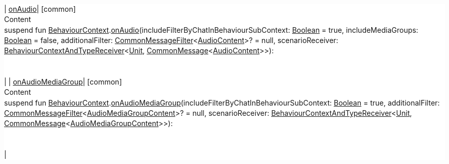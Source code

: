 | <a name="dev.inmo.tgbotapi.extensions.behaviour_builder.triggers_handling//onAudio/dev.inmo.tgbotapi.extensions.behaviour_builder.BehaviourContext#kotlin.Boolean#kotlin.Boolean#kotlin.coroutines.SuspendFunction1[dev.inmo.tgbotapi.types.message.abstracts.CommonMessage[dev.inmo.tgbotapi.types.message.content.media.AudioContent],kotlin.Boolean]?#kotlin.coroutines.SuspendFunction2[dev.inmo.tgbotapi.extensions.behaviour_builder.BehaviourContext,dev.inmo.tgbotapi.types.message.abstracts.CommonMessage[dev.inmo.tgbotapi.types.message.content.media.AudioContent],kotlin.Unit]/PointingToDeclaration/"></a>[onAudio](on-audio.md)| <a name="dev.inmo.tgbotapi.extensions.behaviour_builder.triggers_handling//onAudio/dev.inmo.tgbotapi.extensions.behaviour_builder.BehaviourContext#kotlin.Boolean#kotlin.Boolean#kotlin.coroutines.SuspendFunction1[dev.inmo.tgbotapi.types.message.abstracts.CommonMessage[dev.inmo.tgbotapi.types.message.content.media.AudioContent],kotlin.Boolean]?#kotlin.coroutines.SuspendFunction2[dev.inmo.tgbotapi.extensions.behaviour_builder.BehaviourContext,dev.inmo.tgbotapi.types.message.abstracts.CommonMessage[dev.inmo.tgbotapi.types.message.content.media.AudioContent],kotlin.Unit]/PointingToDeclaration/"></a>[common]  <br>Content  <br>suspend fun [BehaviourContext](../dev.inmo.tgbotapi.extensions.behaviour_builder/-behaviour-context/index.md).[onAudio](on-audio.md)(includeFilterByChatInBehaviourSubContext: [Boolean](https://kotlinlang.org/api/latest/jvm/stdlib/kotlin/-boolean/index.html) = true, includeMediaGroups: [Boolean](https://kotlinlang.org/api/latest/jvm/stdlib/kotlin/-boolean/index.html) = false, additionalFilter: [CommonMessageFilter](index.md#%5Bdev.inmo.tgbotapi.extensions.behaviour_builder.triggers_handling%2FCommonMessageFilter%2F%2F%2FPointingToDeclaration%2F%5D%2FClasslikes%2F625018081)<[AudioContent](../dev.inmo.tgbotapi.types.message.content.media/-audio-content/index.md)>? = null, scenarioReceiver: [BehaviourContextAndTypeReceiver](../dev.inmo.tgbotapi.extensions.behaviour_builder/index.md#%5Bdev.inmo.tgbotapi.extensions.behaviour_builder%2FBehaviourContextAndTypeReceiver%2F%2F%2FPointingToDeclaration%2F%5D%2FClasslikes%2F625018081)<[Unit](https://kotlinlang.org/api/latest/jvm/stdlib/kotlin/-unit/index.html), [CommonMessage](../dev.inmo.tgbotapi.types.message.abstracts/-common-message/index.md)<[AudioContent](../dev.inmo.tgbotapi.types.message.content.media/-audio-content/index.md)>>):   <br><br><br>|
| <a name="dev.inmo.tgbotapi.extensions.behaviour_builder.triggers_handling//onAudioMediaGroup/dev.inmo.tgbotapi.extensions.behaviour_builder.BehaviourContext#kotlin.Boolean#kotlin.coroutines.SuspendFunction1[dev.inmo.tgbotapi.types.message.abstracts.CommonMessage[dev.inmo.tgbotapi.types.message.content.abstracts.AudioMediaGroupContent],kotlin.Boolean]?#kotlin.coroutines.SuspendFunction2[dev.inmo.tgbotapi.extensions.behaviour_builder.BehaviourContext,dev.inmo.tgbotapi.types.message.abstracts.CommonMessage[dev.inmo.tgbotapi.types.message.content.abstracts.AudioMediaGroupContent],kotlin.Unit]/PointingToDeclaration/"></a>[onAudioMediaGroup](on-audio-media-group.md)| <a name="dev.inmo.tgbotapi.extensions.behaviour_builder.triggers_handling//onAudioMediaGroup/dev.inmo.tgbotapi.extensions.behaviour_builder.BehaviourContext#kotlin.Boolean#kotlin.coroutines.SuspendFunction1[dev.inmo.tgbotapi.types.message.abstracts.CommonMessage[dev.inmo.tgbotapi.types.message.content.abstracts.AudioMediaGroupContent],kotlin.Boolean]?#kotlin.coroutines.SuspendFunction2[dev.inmo.tgbotapi.extensions.behaviour_builder.BehaviourContext,dev.inmo.tgbotapi.types.message.abstracts.CommonMessage[dev.inmo.tgbotapi.types.message.content.abstracts.AudioMediaGroupContent],kotlin.Unit]/PointingToDeclaration/"></a>[common]  <br>Content  <br>suspend fun [BehaviourContext](../dev.inmo.tgbotapi.extensions.behaviour_builder/-behaviour-context/index.md).[onAudioMediaGroup](on-audio-media-group.md)(includeFilterByChatInBehaviourSubContext: [Boolean](https://kotlinlang.org/api/latest/jvm/stdlib/kotlin/-boolean/index.html) = true, additionalFilter: [CommonMessageFilter](index.md#%5Bdev.inmo.tgbotapi.extensions.behaviour_builder.triggers_handling%2FCommonMessageFilter%2F%2F%2FPointingToDeclaration%2F%5D%2FClasslikes%2F625018081)<[AudioMediaGroupContent](../dev.inmo.tgbotapi.types.message.content.abstracts/-audio-media-group-content/index.md)>? = null, scenarioReceiver: [BehaviourContextAndTypeReceiver](../dev.inmo.tgbotapi.extensions.behaviour_builder/index.md#%5Bdev.inmo.tgbotapi.extensions.behaviour_builder%2FBehaviourContextAndTypeReceiver%2F%2F%2FPointingToDeclaration%2F%5D%2FClasslikes%2F625018081)<[Unit](https://kotlinlang.org/api/latest/jvm/stdlib/kotlin/-unit/index.html), [CommonMessage](../dev.inmo.tgbotapi.types.message.abstracts/-common-message/index.md)<[AudioMediaGroupContent](../dev.inmo.tgbotapi.types.message.content.abstracts/-audio-media-group-content/index.md)>>):   <br><br><br>|